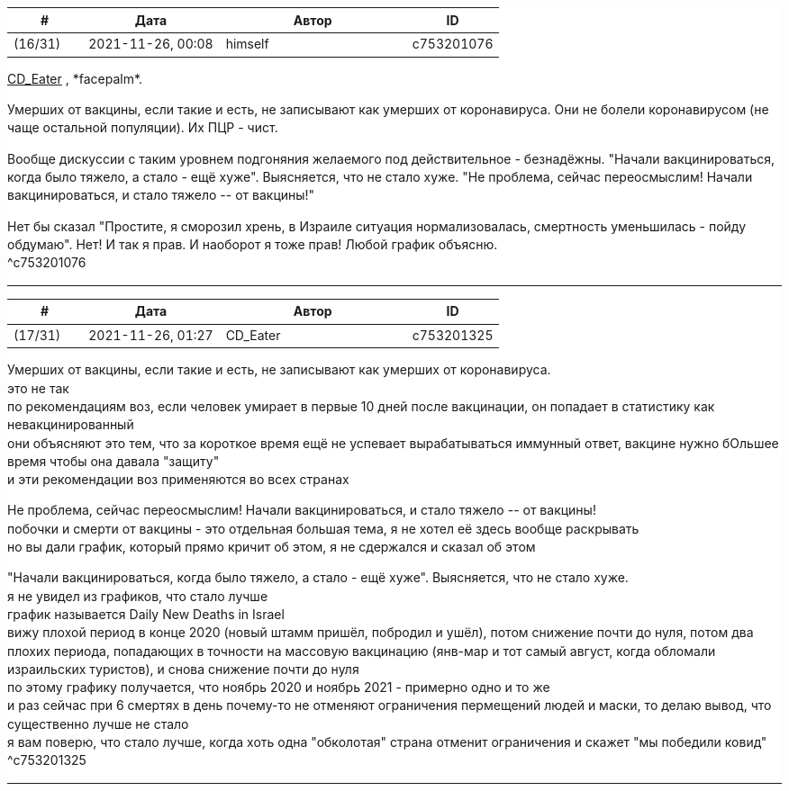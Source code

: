 

|         #         |              Дата              |                     Автор                     |           ID           |
| --- | --- | --- | --- |
| (16/31) | 2021-11-26, 00:08 | himself | c753201076 |

  
  [CD\_Eater](https://cd-eater.diary.ru "Записки ДискоЕда")  , \*facepalm\*.   
   
 Умерших от вакцины, если такие и есть, не записывают как умерших от коронавируса. Они не болели коронавирусом (не чаще остальной популяции). Их ПЦР - чист.   
   
 Вообще дискуссии с таким уровнем подгоняния желаемого под действительное - безнадёжны. "Начали вакцинироваться, когда было тяжело, а стало - ещё хуже". Выясняется, что не стало хуже. "Не проблема, сейчас переосмыслим! Начали вакцинироваться, и стало тяжело -- от вакцины!"   
   
 Нет бы сказал "Простите, я сморозил хрень, в Израиле ситуация нормализовалась, смертность уменьшилась - пойду обдумаю". Нет! И так я прав. И наоборот я тоже прав! Любой график объясню.   
 ^c753201076

---



|         #         |              Дата              |                     Автор                     |           ID           |
| --- | --- | --- | --- |
| (17/31) | 2021-11-26, 01:27 | CD\_Eater | c753201325 |

  
  Умерших от вакцины, если такие и есть, не записывают как умерших от коронавируса.    
 это не так   
 по рекомендациям воз, если человек умирает в первые 10 дней после вакцинации, он попадает в статистику как невакцинированный   
 они объясняют это тем, что за короткое время ещё не успевает вырабатываться иммунный ответ, вакцине нужно бОльшее время чтобы она давала "защиту"   
 и эти рекомендации воз применяются во всех странах   
   
  Не проблема, сейчас переосмыслим! Начали вакцинироваться, и стало тяжело -- от вакцины!    
 побочки и смерти от вакцины - это отдельная большая тема, я не хотел её здесь вообще раскрывать   
 но вы дали график, который прямо кричит об этом, я не сдержался и сказал об этом   
   
  "Начали вакцинироваться, когда было тяжело, а стало - ещё хуже". Выясняется, что не стало хуже.    
 я не увидел из графиков, что стало лучше   
 график называется Daily New Deaths in Israel   
 вижу плохой период в конце 2020 (новый штамм пришёл, побродил и ушёл), потом снижение почти до нуля, потом два плохих периода, попадающих в точности на массовую вакцинацию (янв-мар и тот самый август, когда обломали израильских туристов), и снова снижение почти до нуля   
 по этому графику получается, что ноябрь 2020 и ноябрь 2021 - примерно одно и то же   
 и раз сейчас при 6 смертях в день почему-то не отменяют ограничения пермещений людей и маски, то делаю вывод, что существенно лучше не стало   
 я вам поверю, что стало лучше, когда хоть одна "обколотая" страна отменит ограничения и скажет "мы победили ковид"   
 ^c753201325

---


